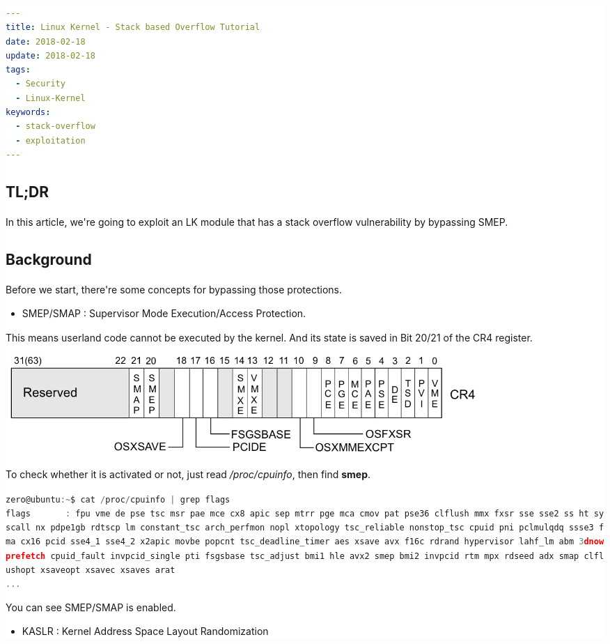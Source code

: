 ```yaml
---
title: Linux Kernel - Stack based Overflow Tutorial
date: 2018-02-18
update: 2018-02-18
tags:
  - Security
  - Linux-Kernel
keywords:
  - stack-overflow
  - exploitation
---
```


## TL;DR

In this article, we're going to exploit an LK module that has a stack overflow vulnerability by bypassing SMEP.

## Background

Before we start, there're some concepts for bypassing those protections.

* SMEP/SMAP : Supervisor Mode Execution/Access Protection.

This means userland code cannot be executed by the kernel. And its state is saved in Bit 20/21 of the CR4 register.

![CR4_Register](cr4_register.png)

To check whether it is activated or not, just read */proc/cpuinfo*, then find **smep**.

```c
zero@ubuntu:~$ cat /proc/cpuinfo | grep flags
flags		: fpu vme de pse tsc msr pae mce cx8 apic sep mtrr pge mca cmov pat pse36 clflush mmx fxsr sse sse2 ss ht syscall nx pdpe1gb rdtscp lm constant_tsc arch_perfmon nopl xtopology tsc_reliable nonstop_tsc cpuid pni pclmulqdq ssse3 fma cx16 pcid sse4_1 sse4_2 x2apic movbe popcnt tsc_deadline_timer aes xsave avx f16c rdrand hypervisor lahf_lm abm 3dnowprefetch cpuid_fault invpcid_single pti fsgsbase tsc_adjust bmi1 hle avx2 smep bmi2 invpcid rtm mpx rdseed adx smap clflushopt xsaveopt xsavec xsaves arat
...
```

You can see SMEP/SMAP is enabled.

* KASLR : Kernel Address Space Layout Randomization
